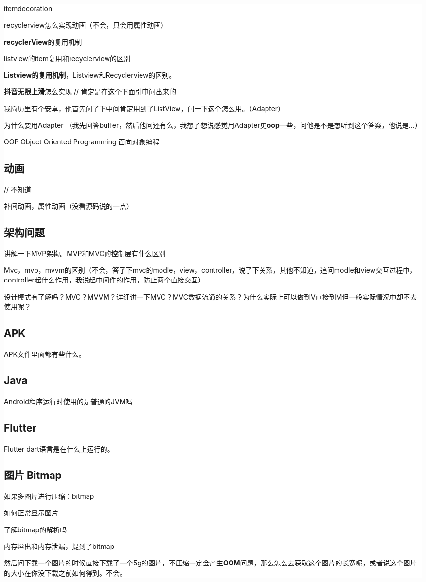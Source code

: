 itemdecoration

recyclerview怎么实现动画（不会，只会用属性动画）

**recyclerView**的复用机制

listview的item复用和recyclerview的区别

**Listview的复用机制**，Listview和Recyclerview的区别。

**抖音无限上滑**怎么实现 // 肯定是在这个下面引申问出来的

我简历里有个安卓，他首先问了下中间肯定用到了ListView，问一下这个怎么用。（Adapter）

为什么要用Adapter （我先回答buffer，然后他问还有么，我想了想说感觉用Adapter更**oop**一些，问他是不是想听到这个答案，他说是...）

OOP Object Oriented Programming 面向对象编程

## **动画**

// 不知道

补间动画，属性动画（没看源码说的一点）

## **架构问题**

讲解一下MVP架构。MVP和MVC的控制层有什么区别

Mvc，mvp，mvvm的区别（不会，答了下mvc的modle，view，controller，说了下关系，其他不知道，追问modle和view交互过程中，controller起什么作用，我说起中间件的作用，防止两个直接交互）

设计模式有了解吗？MVC？MVVM？详细讲一下MVC？MVC数据流通的关系？为什么实际上可以做到V直接到M但一般实际情况中却不去使用呢？

## **APK**

APK文件里面都有些什么。

## **Java**

Android程序运行时使用的是普通的JVM吗

## **Flutter**

Flutter dart语言是在什么上运行的。

## **图片 Bitmap**

如果多图片进行压缩：bitmap

如何正常显示图片

了解bitmap的解析吗

内存溢出和内存泄漏，提到了bitmap

然后问下载一个图片的时候直接下载了一个5g的图片，不压缩一定会产生**OOM**问题，那么怎么去获取这个图片的长宽呢，或者说这个图片的大小在你没下载之前如何得到。不会。
